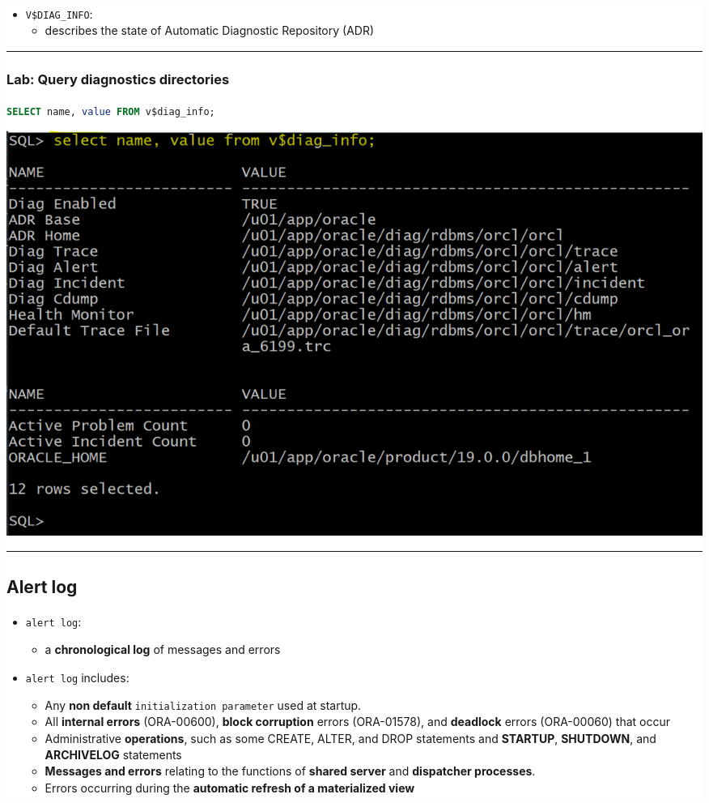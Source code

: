 - `V$DIAG_INFO`:
  - describes the state of Automatic Diagnostic Repository (ADR)

---

### Lab: Query diagnostics directories

```sql
SELECT name, value FROM v$diag_info;
```

![lab01](./pic/lab0101.png)

---

## Alert log

- `alert log`:

  - a **chronological log** of messages and errors

- `alert log` includes:

  - Any **non default** `initialization parameter` used at startup.
  - All **internal errors** (ORA-00600), **block corruption** errors (ORA-01578), and **deadlock** errors (ORA-00060) that occur
  - Administrative **operations**, such as some CREATE, ALTER, and DROP statements and **STARTUP**, **SHUTDOWN**, and **ARCHIVELOG** statements
  - **Messages and errors** relating to the functions of **shared server** and **dispatcher processes**.
  - Errors occurring during the **automatic refresh of a materialized view**

